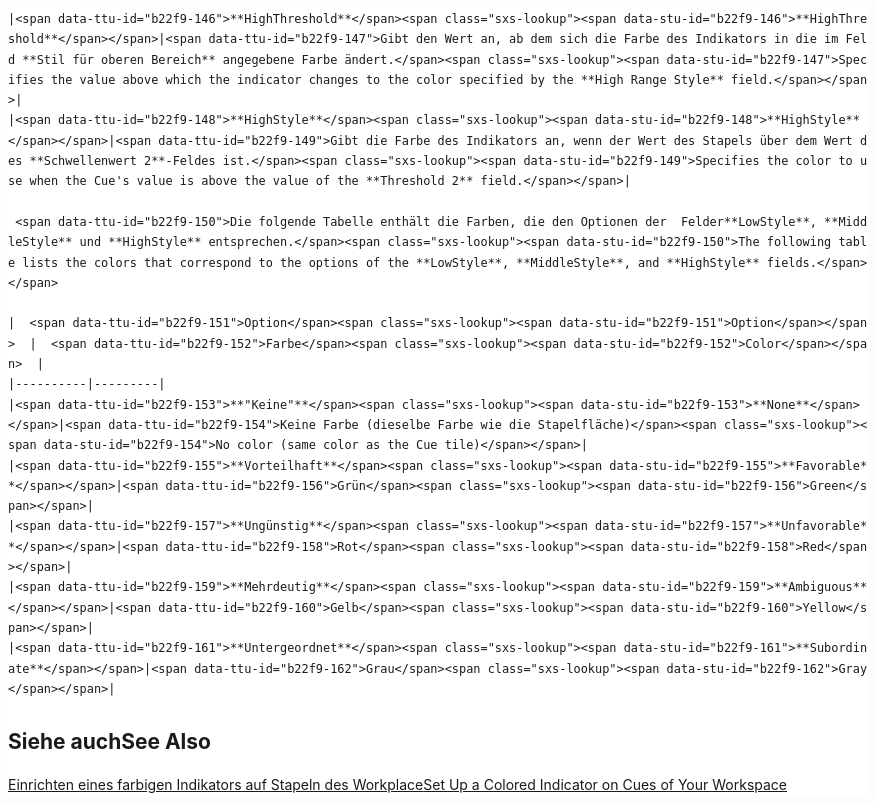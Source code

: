     |<span data-ttu-id="b22f9-146">**HighThreshold**</span><span class="sxs-lookup"><span data-stu-id="b22f9-146">**HighThreshold**</span></span>|<span data-ttu-id="b22f9-147">Gibt den Wert an, ab dem sich die Farbe des Indikators in die im Feld **Stil für oberen Bereich** angegebene Farbe ändert.</span><span class="sxs-lookup"><span data-stu-id="b22f9-147">Specifies the value above which the indicator changes to the color specified by the **High Range Style** field.</span></span>|  
    |<span data-ttu-id="b22f9-148">**HighStyle**</span><span class="sxs-lookup"><span data-stu-id="b22f9-148">**HighStyle**</span></span>|<span data-ttu-id="b22f9-149">Gibt die Farbe des Indikators an, wenn der Wert des Stapels über dem Wert des **Schwellenwert 2**-Feldes ist.</span><span class="sxs-lookup"><span data-stu-id="b22f9-149">Specifies the color to use when the Cue's value is above the value of the **Threshold 2** field.</span></span>|  
  
     <span data-ttu-id="b22f9-150">Die folgende Tabelle enthält die Farben, die den Optionen der  Felder**LowStyle**, **MiddleStyle** und **HighStyle** entsprechen.</span><span class="sxs-lookup"><span data-stu-id="b22f9-150">The following table lists the colors that correspond to the options of the **LowStyle**, **MiddleStyle**, and **HighStyle** fields.</span></span>  
  
    |  <span data-ttu-id="b22f9-151">Option</span><span class="sxs-lookup"><span data-stu-id="b22f9-151">Option</span></span>  |  <span data-ttu-id="b22f9-152">Farbe</span><span class="sxs-lookup"><span data-stu-id="b22f9-152">Color</span></span>  |  
    |----------|---------|  
    |<span data-ttu-id="b22f9-153">**"Keine"**</span><span class="sxs-lookup"><span data-stu-id="b22f9-153">**None**</span></span>|<span data-ttu-id="b22f9-154">Keine Farbe (dieselbe Farbe wie die Stapelfläche)</span><span class="sxs-lookup"><span data-stu-id="b22f9-154">No color (same color as the Cue tile)</span></span>|  
    |<span data-ttu-id="b22f9-155">**Vorteilhaft**</span><span class="sxs-lookup"><span data-stu-id="b22f9-155">**Favorable**</span></span>|<span data-ttu-id="b22f9-156">Grün</span><span class="sxs-lookup"><span data-stu-id="b22f9-156">Green</span></span>|  
    |<span data-ttu-id="b22f9-157">**Ungünstig**</span><span class="sxs-lookup"><span data-stu-id="b22f9-157">**Unfavorable**</span></span>|<span data-ttu-id="b22f9-158">Rot</span><span class="sxs-lookup"><span data-stu-id="b22f9-158">Red</span></span>|  
    |<span data-ttu-id="b22f9-159">**Mehrdeutig**</span><span class="sxs-lookup"><span data-stu-id="b22f9-159">**Ambiguous**</span></span>|<span data-ttu-id="b22f9-160">Gelb</span><span class="sxs-lookup"><span data-stu-id="b22f9-160">Yellow</span></span>|  
    |<span data-ttu-id="b22f9-161">**Untergeordnet**</span><span class="sxs-lookup"><span data-stu-id="b22f9-161">**Subordinate**</span></span>|<span data-ttu-id="b22f9-162">Grau</span><span class="sxs-lookup"><span data-stu-id="b22f9-162">Gray</span></span>|  
  
## <a name="see-also"></a><span data-ttu-id="b22f9-163">Siehe auch</span><span class="sxs-lookup"><span data-stu-id="b22f9-163">See Also</span></span>  
[<span data-ttu-id="b22f9-164">Einrichten eines farbigen Indikators auf Stapeln des Workplace</span><span class="sxs-lookup"><span data-stu-id="b22f9-164">Set Up a Colored Indicator on Cues of Your Workspace</span></span>](ui-how-setup-colored-indicator-cues.md)  
